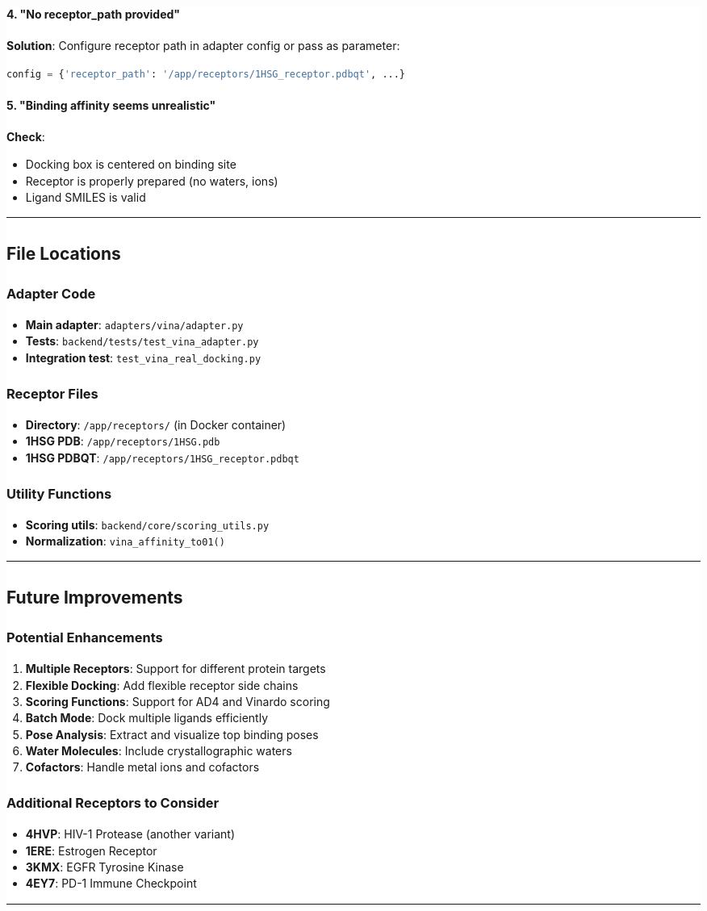 #### 4. "No receptor_path provided"

**Solution**: Configure receptor path in adapter config or pass as parameter:
```python
config = {'receptor_path': '/app/receptors/1HSG_receptor.pdbqt', ...}
```

#### 5. "Binding affinity seems unrealistic"

**Check**:
- Docking box is centered on binding site
- Receptor is properly prepared (no waters, ions)
- Ligand SMILES is valid

---

## File Locations

### Adapter Code
- **Main adapter**: `adapters/vina/adapter.py`
- **Tests**: `backend/tests/test_vina_adapter.py`
- **Integration test**: `test_vina_real_docking.py`

### Receptor Files
- **Directory**: `/app/receptors/` (in Docker container)
- **1HSG PDB**: `/app/receptors/1HSG.pdb`
- **1HSG PDBQT**: `/app/receptors/1HSG_receptor.pdbqt`

### Utility Functions
- **Scoring utils**: `backend/core/scoring_utils.py`
- **Normalization**: `vina_affinity_to01()`

---

## Future Improvements

### Potential Enhancements

1. **Multiple Receptors**: Support for different protein targets
2. **Flexible Docking**: Add flexible receptor side chains
3. **Scoring Functions**: Support for AD4 and Vinardo scoring
4. **Batch Mode**: Dock multiple ligands efficiently
5. **Pose Analysis**: Extract and visualize top binding poses
6. **Water Molecules**: Include crystallographic waters
7. **Cofactors**: Handle metal ions and cofactors

### Additional Receptors to Consider

- **4HVP**: HIV-1 Protease (another variant)
- **1ERE**: Estrogen Receptor
- **3KMX**: EGFR Tyrosine Kinase
- **4EY7**: PD-1 Immune Checkpoint

---